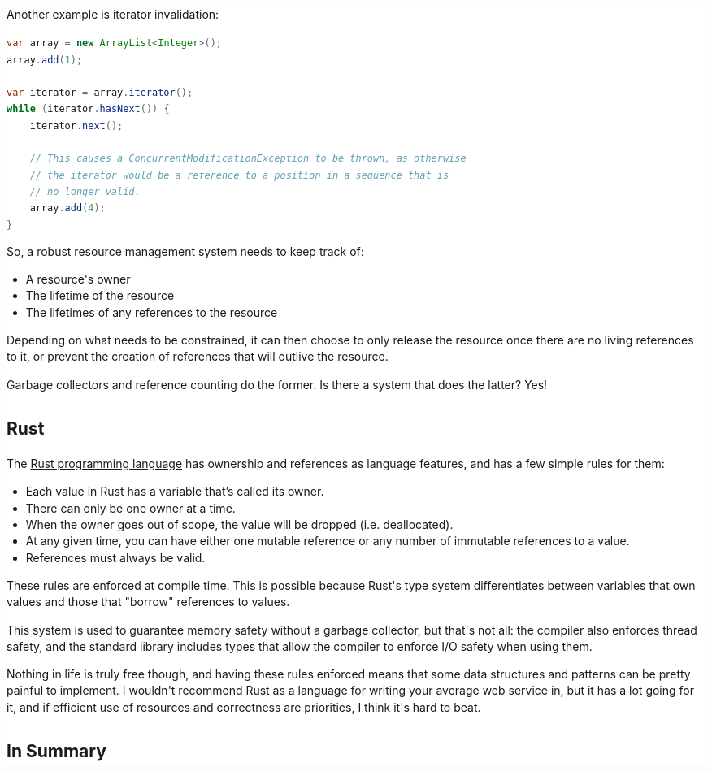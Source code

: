 Another example is iterator invalidation:

```java
var array = new ArrayList<Integer>();
array.add(1);

var iterator = array.iterator();
while (iterator.hasNext()) {
    iterator.next();

    // This causes a ConcurrentModificationException to be thrown, as otherwise
    // the iterator would be a reference to a position in a sequence that is
    // no longer valid.
    array.add(4);
}
```

So, a robust resource management system needs to keep track of:

- A resource's owner
- The lifetime of the resource
- The lifetimes of any references to the resource

Depending on what needs to be constrained, it can then choose to only release the resource once there are no living references to it, or prevent the creation of references that will outlive the resource.

Garbage collectors and reference counting do the former. Is there a system that does the latter? Yes!

## Rust

The [Rust programming language](https://www.rust-lang.org/) has ownership and references as language features, and has a few simple rules for them:

* Each value in Rust has a variable that’s called its owner.
* There can only be one owner at a time.
* When the owner goes out of scope, the value will be dropped (i.e. deallocated).
* At any given time, you can have either one mutable reference or any number of immutable references to a value.
* References must always be valid.

These rules are enforced at compile time. This is possible because Rust's type system differentiates between variables that own values and those that "borrow" references to values.

This system is used to guarantee memory safety without a garbage collector, but that's not all: the compiler also enforces thread safety, and the standard library includes types that allow the compiler to enforce I/O safety when using them.

Nothing in life is truly free though, and having these rules enforced means that some data structures and patterns can be pretty painful to implement. I wouldn't recommend Rust as a language for writing your average web service in, but it has a lot going for it, and if efficient use of resources and correctness are priorities, I think it's hard to beat.

## In Summary

